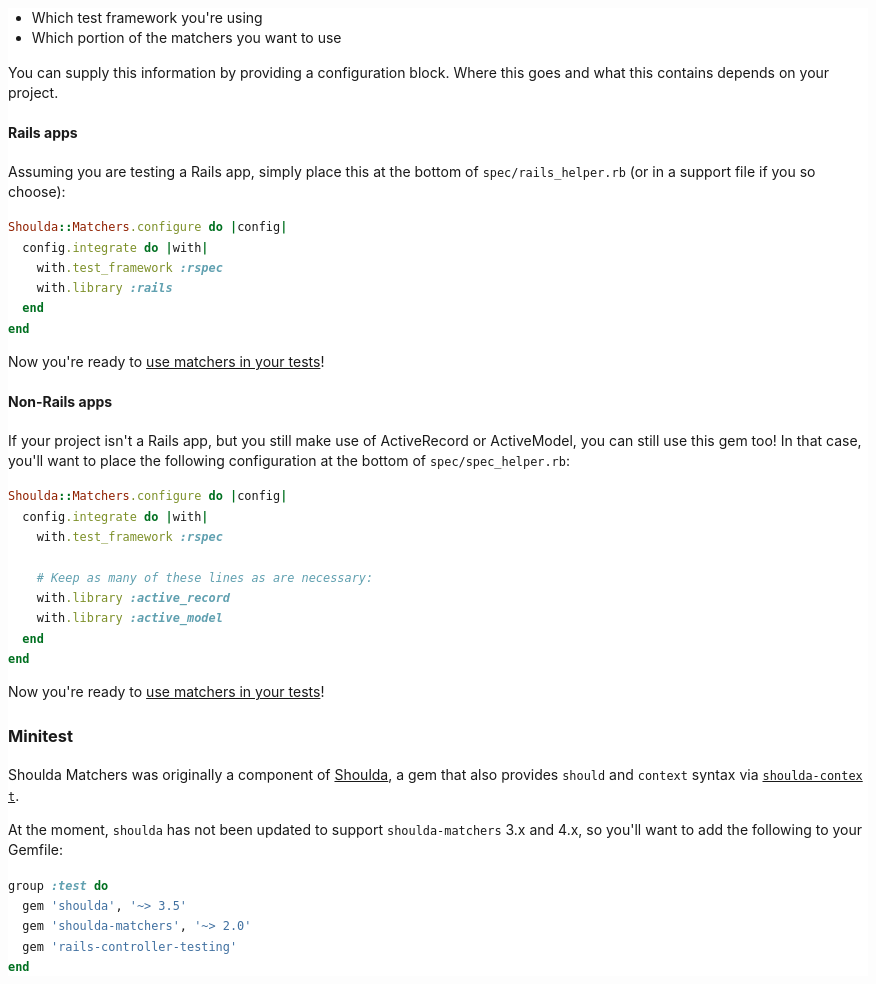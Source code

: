 * Which test framework you're using
* Which portion of the matchers you want to use

You can supply this information by providing a configuration block. Where this
goes and what this contains depends on your project.

#### Rails apps

Assuming you are testing a Rails app, simply place this at the bottom of
`spec/rails_helper.rb` (or in a support file if you so choose):

```ruby
Shoulda::Matchers.configure do |config|
  config.integrate do |with|
    with.test_framework :rspec
    with.library :rails
  end
end
```

Now you're ready to [use matchers in your tests](#usage)!

#### Non-Rails apps

If your project isn't a Rails app, but you still make use of ActiveRecord or
ActiveModel, you can still use this gem too! In that case, you'll want to place
the following configuration at the bottom of `spec/spec_helper.rb`:

```ruby
Shoulda::Matchers.configure do |config|
  config.integrate do |with|
    with.test_framework :rspec

    # Keep as many of these lines as are necessary:
    with.library :active_record
    with.library :active_model
  end
end
```

Now you're ready to [use matchers in your tests](#usage)!

### Minitest

Shoulda Matchers was originally a component of [Shoulda][shoulda], a gem that
also provides `should` and `context` syntax via
[`shoulda-context`][shoulda-context].

[shoulda]: https://github.com/thoughtbot/shoulda
[shoulda-context]: https://github.com/thoughtbot/shoulda-context

At the moment, `shoulda` has not been updated to support `shoulda-matchers` 3.x
and 4.x, so you'll want to add the following to your Gemfile:

```ruby
group :test do
  gem 'shoulda', '~> 3.5'
  gem 'shoulda-matchers', '~> 2.0'
  gem 'rails-controller-testing'
end
```


[version-badge]: https://img.shields.io/gem/v/shoulda-matchers.svg
[rubygems]: https://rubygems.org/gems/shoulda-matchers
[travis-badge]: https://img.shields.io/travis/thoughtbot/shoulda-matchers/master.svg
[travis]: https://travis-ci.org/thoughtbot/shoulda-matchers
[downloads-badge]: https://img.shields.io/gem/dtv/shoulda-matchers.svg
[hound-badge]: https://img.shields.io/badge/Reviewed_by-Hound-8E64B0.svg
[hound]: https://houndci.com
[logo]: https://matchers.shoulda.io/images/shoulda-matchers-logo.png
[website]: https://matchers.shoulda.io/
[rubydocs]: http://matchers.shoulda.io/docs
[news]: NEWS.md
[v3.1.3]: https://github.com/thoughtbot/shoulda-matchers/releases/tag/v3.1.3
[contributors]: https://github.com/thoughtbot/shoulda-matchers/contributors
[thoughtbot-website]: https://thoughtbot.com
[thoughtbot-logo]: https://presskit.thoughtbot.com/images/thoughtbot-logo-for-readmes.svg
[community]: https://thoughtbot.com/community?utm_source=github
[hire]: https://thoughtbot.com?utm_source=github